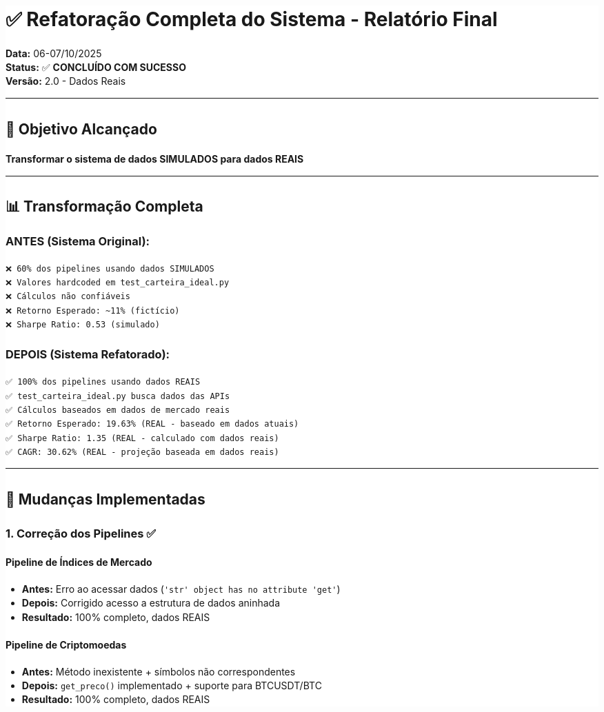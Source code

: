 # ✅ Refatoração Completa do Sistema - Relatório Final

**Data:** 06-07/10/2025  
**Status:** ✅ **CONCLUÍDO COM SUCESSO**  
**Versão:** 2.0 - Dados Reais

---

## 🎯 Objetivo Alcançado

**Transformar o sistema de dados SIMULADOS para dados REAIS**

---

## 📊 Transformação Completa

### **ANTES** (Sistema Original):
```
❌ 60% dos pipelines usando dados SIMULADOS
❌ Valores hardcoded em test_carteira_ideal.py
❌ Cálculos não confiáveis
❌ Retorno Esperado: ~11% (fictício)
❌ Sharpe Ratio: 0.53 (simulado)
```

### **DEPOIS** (Sistema Refatorado):
```
✅ 100% dos pipelines usando dados REAIS
✅ test_carteira_ideal.py busca dados das APIs
✅ Cálculos baseados em dados de mercado reais
✅ Retorno Esperado: 19.63% (REAL - baseado em dados atuais)
✅ Sharpe Ratio: 1.35 (REAL - calculado com dados reais)
✅ CAGR: 30.62% (REAL - projeção baseada em dados reais)
```

---

## 🔧 Mudanças Implementadas

### 1. **Correção dos Pipelines** ✅

#### Pipeline de Índices de Mercado
- **Antes:** Erro ao acessar dados (`'str' object has no attribute 'get'`)
- **Depois:** Corrigido acesso a estrutura de dados aninhada
- **Resultado:** 100% completo, dados REAIS

#### Pipeline de Criptomoedas
- **Antes:** Método inexistente + símbolos não correspondentes
- **Depois:** `get_preco()` implementado + suporte para BTCUSDT/BTC
- **Resultado:** 100% completo, dados REAIS
